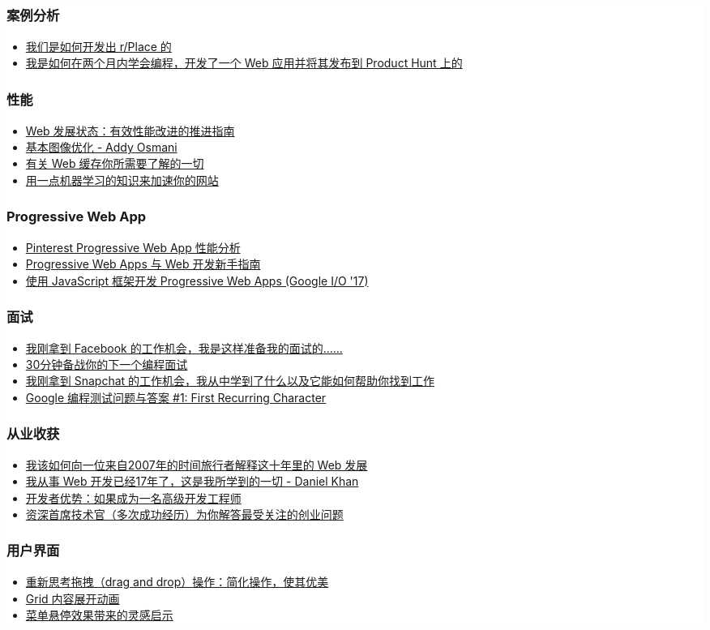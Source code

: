 ### 案例分析
* [我们是如何开发出 r/Place 的](http://redditblog.com/2017/04/13/how-we-built-rplace?utm_source=mybridge&utm_medium=email&utm_campaign=read_more)
* [我是如何在两个月内学会编程，开发了一个 Web 应用并将其发布到 Product Hunt 上的](https://medium.com/@AndreyAzimov/i-learned-to-code-and-build-a-web-app-in-2-months-da8f2932c139?utm_source=mybridge&utm_medium=email&utm_campaign=read_more)

### 性能
* [Web 发展状态：有效性能改进的推进指南](https://medium.com/@fox/talk-the-state-of-the-web-3e12f8e413b3?utm_source=mybridge&utm_medium=email&utm_campaign=read_more)
* [基本图像优化 - Addy Osmani](https://images.guide?utm_source=mybridge&utm_medium=email&utm_campaign=read_more)
* [有关 Web 缓存你所需要了解的一切](http://kamranahmed.info/blog/2017/03/14/quick-guide-to-http-caching?utm_source=mybridge&utm_medium=email&utm_campaign=read_more)
* [用一点机器学习的知识来加速你的网站](https://hackernoon.com/speed-up-your-site-with-a-little-machine-learning-fa9eb7c86dbb?utm_source=mybridge&utm_medium=email&utm_campaign=read_more)

### Progressive Web App
* [Pinterest Progressive Web App 性能分析](https://medium.com/@addyosmani/a-pinterest-progressive-web-app-performance-case-study-3bd6ed2e6154?utm_source=mybridge&utm_medium=email&utm_campaign=read_more)
* [Progressive Web Apps 与 Web 开发新手指南](https://hackernoon.com/a-beginners-guide-to-progressive-web-apps-the-frontend-web-424b6d697e35?utm_source=mybridge&utm_medium=email&utm_campaign=read_more)
* [使用 JavaScript 框架开发 Progressive Web Apps (Google I/O '17)](https://www.youtube.com/watch?v=aCMbSyngXB4?utm_source=mybridge&utm_medium=email&utm_campaign=read_more)

### 面试
* [我刚拿到 Facebook 的工作机会，我是这样准备我的面试的……](https://medium.freecodecamp.org/software-engineering-interviews-744380f4f2af?utm_source=mybridge&utm_medium=email&utm_campaign=read_more)
* [30分钟备战你的下一个编程面试](https://medium.freecodecamp.org/coding-interviews-for-dummies-5e048933b82b?utm_source=mybridge&utm_medium=email&utm_campaign=read_more)
* [我刚拿到 Snapchat 的工作机会，我从中学到了什么以及它能如何帮助你找到工作](https://medium.freecodecamp.com/a-dynamic-framework-for-finding-your-first-programming-job-b4eb0605b4f3?utm_source=mybridge&utm_medium=email&utm_campaign=read_more)
* [Google 编程测试问题与答案 #1: First Recurring Character](https://www.youtube.com/watch?v=GJdiM-muYqc?utm_source=mybridge&utm_medium=email&utm_campaign=read_more)

### 从业收获
* [我该如何向一位来自2007年的时间旅行者解释这十年里的 Web 发展](https://medium.freecodecamp.org/web-development-explained-to-a-time-traveler-from-ten-years-ago-600fad81170d?utm_source=mybridge&utm_medium=email&utm_campaign=read_more)
* [我从事 Web 开发已经17年了，这是我所学到的一切 - Daniel Khan](http://community.risingstack.com/ive-been-a-web-developer-for-17-years-and-this-is-what-i-learned-daniel-khan?utm_source=mybridge&utm_medium=email&utm_campaign=read_more)
* [开发者优势：如果成为一名高级开发工程师](https://hackernoon.com/developers-edge-how-to-become-a-senior-developer-f1ec1738cf45?utm_source=mybridge&utm_medium=email&utm_campaign=read_more)
* [资深首席技术官（多次成功经历）为你解答最受关注的创业问题](http://firstround.com/review/veteran-cto-with-20-years-experience-answers-your-top-startup-building-questions?utm_source=mybridge&utm_medium=email&utm_campaign=read_more)

### 用户界面
* [重新思考拖拽（drag and drop）操作：简化操作，使其优美](https://medium.com/@alexandereardon/rethinking-drag-and-drop-d9f5770b4e6b?utm_source=mybridge&utm_medium=email&utm_campaign=read_more)
* [Grid 内容展开动画](https://tympanus.net/codrops/2017/11/08/expanding-grid-item-animation?utm_source=mybridge&utm_medium=email&utm_campaign=read_more)
* [菜单悬停效果带来的灵感启示](https://tympanus.net/codrops/2017/08/01/inspiration-for-menu-hover-effects?utm_source=mybridge&utm_medium=email&utm_campaign=read_more)